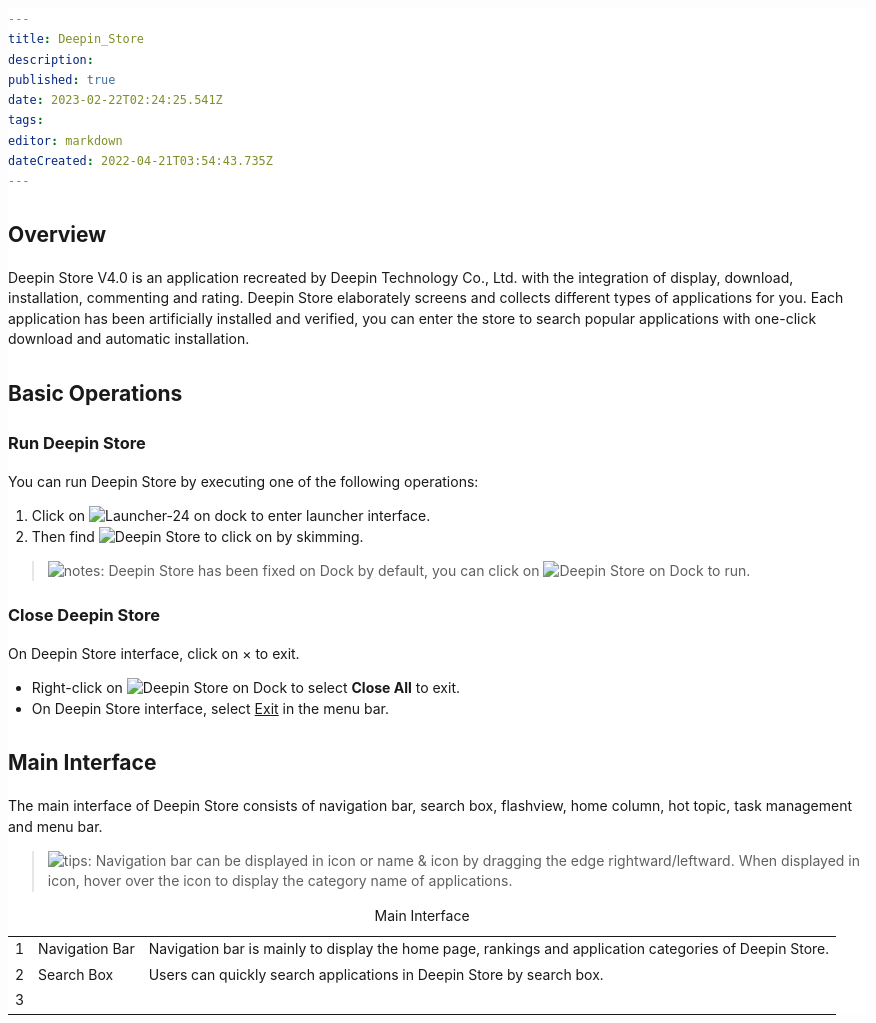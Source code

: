```yaml
---
title: Deepin_Store
description: 
published: true
date: 2023-02-22T02:24:25.541Z
tags: 
editor: markdown
dateCreated: 2022-04-21T03:54:43.735Z
---
```


## Overview

Deepin Store V4.0 is an application recreated by Deepin Technology Co., Ltd. with the integration of display, download, installation, commenting and rating. Deepin Store elaborately screens and collects different types of applications for you. Each application has been artificially installed and verified, you can enter the store to search popular applications with one-click download and automatic installation.

## Basic Operations

### Run Deepin Store

You can run Deepin Store by executing one of the following operations:

1. Click on ![Launcher-24](/images/1/18/Launcher_icon.png) on dock to enter launcher interface.
2. Then find ![Deepin Store](/images/4/49/Store-24.png) to click on by skimming.

> ![notes](/images/5/51/Notes.png): Deepin Store has been fixed on Dock by default, you can click on ![Deepin Store](/images/4/49/Store-24.png) on Dock to run.

### Close Deepin Store

On Deepin Store interface, click on × to exit.

- Right-click on ![Deepin Store](/images/4/49/Store-24.png) on Dock to select **Close All** to exit.
- On Deepin Store interface, select [Exit](#Exit) in the menu bar.

## Main Interface

The main interface of Deepin Store consists of navigation bar, search box, flashview, home column, hot topic, task management and menu bar.

> ![tips](/images/2/21/Tips.png): Navigation bar can be displayed in icon or name & icon by dragging the edge rightward/leftward. When displayed in icon, hover over the icon to display the category name of applications.

<table class="block1">
    <caption>Main Interface</caption>
    <tbody>
        <tr>
            <td>1</td>
            <td>Navigation Bar</td>
            <td>Navigation bar is mainly to display the home page, rankings and application categories of Deepin Store. </td>
        </tr>
        <tr>
            <td>2</td>
            <td>Search Box</td>
            <td>Users can quickly search applications in Deepin Store by search box. </td>
        </tr>
        <tr>
            <td>3</td>